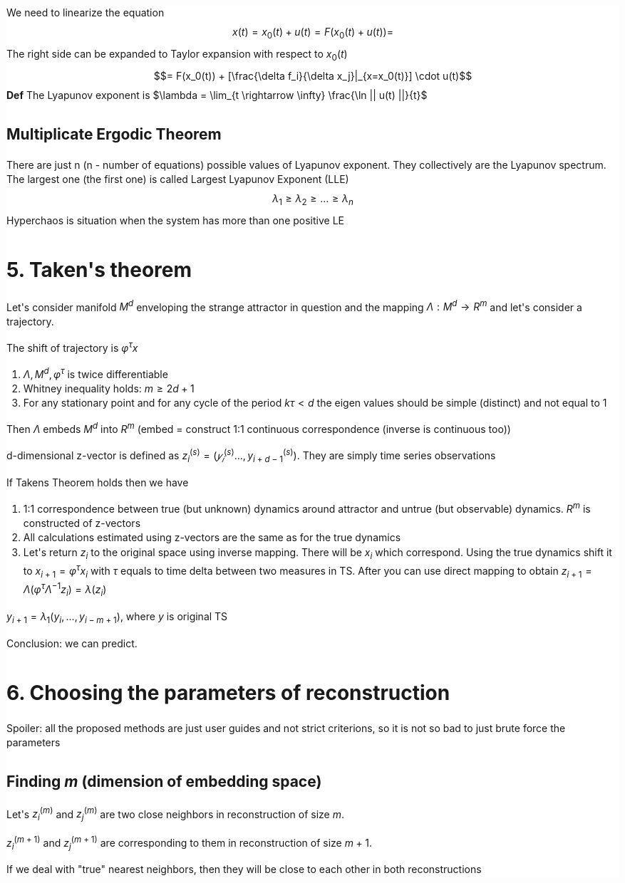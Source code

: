 We need to linearize the equation
$$x(t) = x_0(t) + u(t) = F(x_0(t) + u(t))=$$
The right side can be expanded to Taylor expansion with respect to $x_0(t)$
$$= F(x_0(t)) + [\frac{\delta f_i}{\delta x_j}|_{x=x_0(t)}] \cdot u(t)$$
__Def__ The Lyapunov exponent is $\lambda = \lim_{t \rightarrow \infty} \frac{\ln || u(t) ||}{t}$
## Multiplicate Ergodic Theorem
There are just n (n - number of equations) possible values of Lyapunov exponent. They collectively are the Lyapunov spectrum. The largest one (the first one) is called Largest Lyapunov Exponent (LLE)
$$ \lambda_1 \geq \lambda_2 \geq ... \geq \lambda_n $$
Hyperchaos is situation when the system has more than one positive LE
# 5. Taken's theorem
Let's consider manifold $M^d$  enveloping the strange attractor in question and the mapping $\Lambda: M^d \rightarrow R^m$ and let's consider a trajectory.

The shift of trajectory is $\varphi^\tau x$
1) $\Lambda, M^d, \varphi^\tau$ is twice differentiable
2) Whitney inequality holds: $m \geq 2 d + 1$
3) For any stationary point and for any cycle of the period $k \tau < d$ the eigen values should be simple (distinct) and not equal to 1

Then $\Lambda$ embeds $M^d$ into $R^m$ (embed = construct 1:1 continuous correspondence (inverse is continuous too))

d-dimensional z-vector is defined as $z_i^{(s)} = (𝑦_𝑖^{(s)} ..., y_{i+d-1}^{(s)})$. They are simply time series observations

If Takens Theorem holds then we have
1) 1:1 correspondence between true (but unknown) dynamics around attractor and untrue (but observable) dynamics. $R^m$ is constructed of z-vectors
2) All calculations estimated using z-vectors are the same as for the true dynamics
3) Let's return $z_i$ to the original space using inverse mapping. There will be $x_i$ which correspond. Using the true dynamics shift it to $x_{i+1} = \varphi^\tau x_i$ with $\tau$ equals to time delta between two measures in TS. After you can use direct mapping to obtain $z_{i+1} = \Lambda(\varphi^\tau \Lambda^{-1} z_i) = \lambda(z_i)$

$y_{i+1} = \lambda_1 (y_i, ..., y_{i-m+1})$, where $y$ is original TS

Conclusion: we can predict. 
# 6. Choosing the parameters of reconstruction
Spoiler: all the proposed methods are just user guides and not strict criterions, so it is not so bad to just brute force the parameters

## Finding $m$ (dimension of embedding space)
Let's $z_i^{(m)}$ and $z_j^{(m)}$ are two close neighbors in reconstruction of size $m$.

$z_i^{(m+1)}$ and $z_j^{(m+1)}$ are corresponding to them in reconstruction of size $m + 1$.

If we deal with "true" nearest neighbors, then they will be close to each other in both reconstructions
